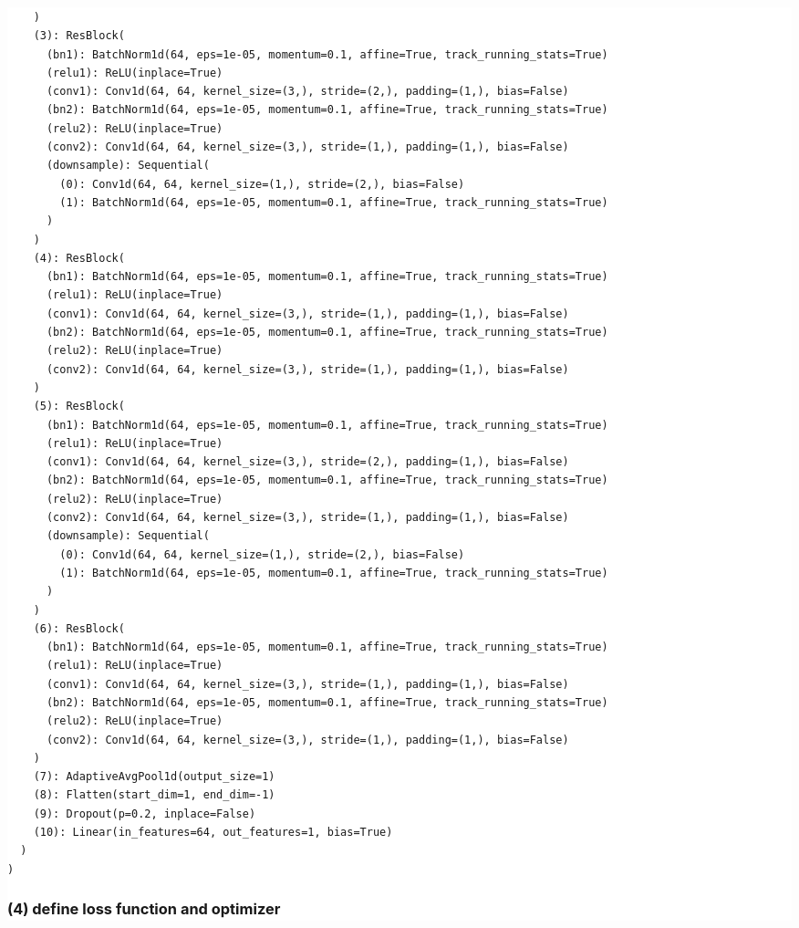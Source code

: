         )
        (3): ResBlock(
          (bn1): BatchNorm1d(64, eps=1e-05, momentum=0.1, affine=True, track_running_stats=True)
          (relu1): ReLU(inplace=True)
          (conv1): Conv1d(64, 64, kernel_size=(3,), stride=(2,), padding=(1,), bias=False)
          (bn2): BatchNorm1d(64, eps=1e-05, momentum=0.1, affine=True, track_running_stats=True)
          (relu2): ReLU(inplace=True)
          (conv2): Conv1d(64, 64, kernel_size=(3,), stride=(1,), padding=(1,), bias=False)
          (downsample): Sequential(
            (0): Conv1d(64, 64, kernel_size=(1,), stride=(2,), bias=False)
            (1): BatchNorm1d(64, eps=1e-05, momentum=0.1, affine=True, track_running_stats=True)
          )
        )
        (4): ResBlock(
          (bn1): BatchNorm1d(64, eps=1e-05, momentum=0.1, affine=True, track_running_stats=True)
          (relu1): ReLU(inplace=True)
          (conv1): Conv1d(64, 64, kernel_size=(3,), stride=(1,), padding=(1,), bias=False)
          (bn2): BatchNorm1d(64, eps=1e-05, momentum=0.1, affine=True, track_running_stats=True)
          (relu2): ReLU(inplace=True)
          (conv2): Conv1d(64, 64, kernel_size=(3,), stride=(1,), padding=(1,), bias=False)
        )
        (5): ResBlock(
          (bn1): BatchNorm1d(64, eps=1e-05, momentum=0.1, affine=True, track_running_stats=True)
          (relu1): ReLU(inplace=True)
          (conv1): Conv1d(64, 64, kernel_size=(3,), stride=(2,), padding=(1,), bias=False)
          (bn2): BatchNorm1d(64, eps=1e-05, momentum=0.1, affine=True, track_running_stats=True)
          (relu2): ReLU(inplace=True)
          (conv2): Conv1d(64, 64, kernel_size=(3,), stride=(1,), padding=(1,), bias=False)
          (downsample): Sequential(
            (0): Conv1d(64, 64, kernel_size=(1,), stride=(2,), bias=False)
            (1): BatchNorm1d(64, eps=1e-05, momentum=0.1, affine=True, track_running_stats=True)
          )
        )
        (6): ResBlock(
          (bn1): BatchNorm1d(64, eps=1e-05, momentum=0.1, affine=True, track_running_stats=True)
          (relu1): ReLU(inplace=True)
          (conv1): Conv1d(64, 64, kernel_size=(3,), stride=(1,), padding=(1,), bias=False)
          (bn2): BatchNorm1d(64, eps=1e-05, momentum=0.1, affine=True, track_running_stats=True)
          (relu2): ReLU(inplace=True)
          (conv2): Conv1d(64, 64, kernel_size=(3,), stride=(1,), padding=(1,), bias=False)
        )
        (7): AdaptiveAvgPool1d(output_size=1)
        (8): Flatten(start_dim=1, end_dim=-1)
        (9): Dropout(p=0.2, inplace=False)
        (10): Linear(in_features=64, out_features=1, bias=True)
      )
    )


### (4) define loss function and optimizer


